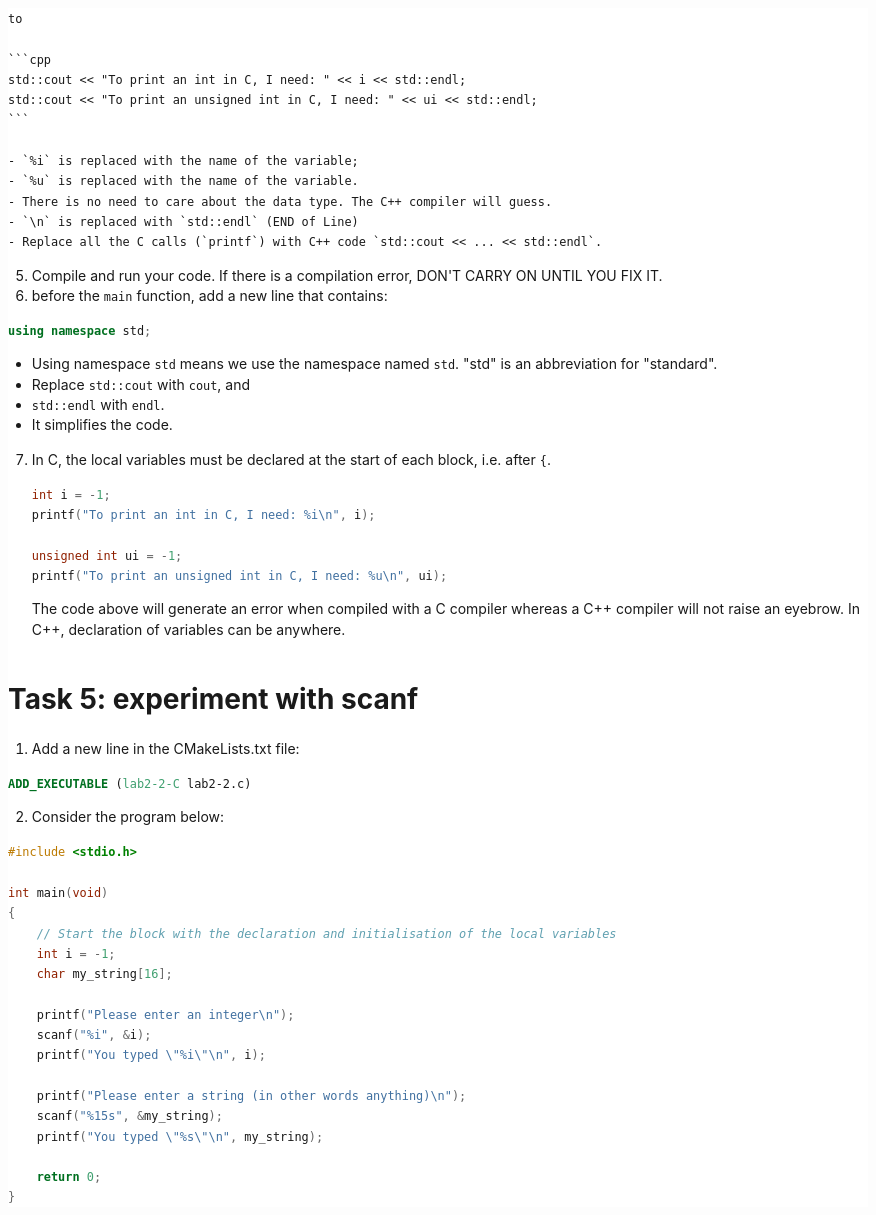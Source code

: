     to

    ```cpp
    std::cout << "To print an int in C, I need: " << i << std::endl;
    std::cout << "To print an unsigned int in C, I need: " << ui << std::endl;
    ```

    - `%i` is replaced with the name of the variable;
    - `%u` is replaced with the name of the variable.
    - There is no need to care about the data type. The C++ compiler will guess.
    - `\n` is replaced with `std::endl` (END of Line)
    - Replace all the C calls (`printf`) with C++ code `std::cout << ... << std::endl`.
5. Compile and run your code. If there is a compilation error, DON'T CARRY ON UNTIL YOU FIX IT.
6. before the `main` function, add a new line that contains:

```cpp
using namespace std;
```

- Using namespace `std` means we use the namespace named `std`. "std" is an abbreviation for "standard".
- Replace `std::cout` with `cout`, and
- `std::endl` with `endl`.
- It simplifies the code.

7. In C, the local variables must be declared at the start of each block, i.e. after `{`.

    ```c
    int i = -1;
    printf("To print an int in C, I need: %i\n", i);

    unsigned int ui = -1;
    printf("To print an unsigned int in C, I need: %u\n", ui);
    ```

    The code above will generate an error when compiled with a C compiler whereas a C++ compiler will not raise an eyebrow. In C++, declaration of variables can be anywhere.


# Task 5: experiment with scanf

1. Add a new line in the CMakeLists.txt file:

```cmake
ADD_EXECUTABLE (lab2-2-C lab2-2.c)
```

2. Consider the program below:

```c
#include <stdio.h>

int main(void)
{
    // Start the block with the declaration and initialisation of the local variables
    int i = -1;
    char my_string[16];

    printf("Please enter an integer\n");
    scanf("%i", &i);
    printf("You typed \"%i\"\n", i);

    printf("Please enter a string (in other words anything)\n");
    scanf("%15s", &my_string);
    printf("You typed \"%s\"\n", my_string);

    return 0;
}
```
